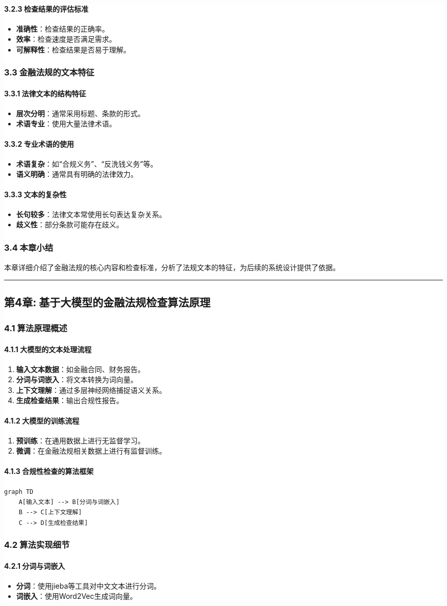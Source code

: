 #### 3.2.3 检查结果的评估标准
- **准确性**：检查结果的正确率。
- **效率**：检查速度是否满足需求。
- **可解释性**：检查结果是否易于理解。

### 3.3 金融法规的文本特征

#### 3.3.1 法律文本的结构特征
- **层次分明**：通常采用标题、条款的形式。
- **术语专业**：使用大量法律术语。

#### 3.3.2 专业术语的使用
- **术语复杂**：如“合规义务”、“反洗钱义务”等。
- **语义明确**：通常具有明确的法律效力。

#### 3.3.3 文本的复杂性
- **长句较多**：法律文本常使用长句表达复杂关系。
- **歧义性**：部分条款可能存在歧义。

### 3.4 本章小结
本章详细介绍了金融法规的核心内容和检查标准，分析了法规文本的特征，为后续的系统设计提供了依据。

---

## 第4章: 基于大模型的金融法规检查算法原理

### 4.1 算法原理概述

#### 4.1.1 大模型的文本处理流程
1. **输入文本数据**：如金融合同、财务报告。
2. **分词与词嵌入**：将文本转换为词向量。
3. **上下文理解**：通过多层神经网络捕捉语义关系。
4. **生成检查结果**：输出合规性报告。

#### 4.1.2 大模型的训练流程
1. **预训练**：在通用数据上进行无监督学习。
2. **微调**：在金融法规相关数据上进行有监督训练。

#### 4.1.3 合规性检查的算法框架
```mermaid
graph TD
    A[输入文本] --> B[分词与词嵌入]
    B --> C[上下文理解]
    C --> D[生成检查结果]
```

### 4.2 算法实现细节

#### 4.2.1 分词与词嵌入
- **分词**：使用jieba等工具对中文文本进行分词。
- **词嵌入**：使用Word2Vec生成词向量。
